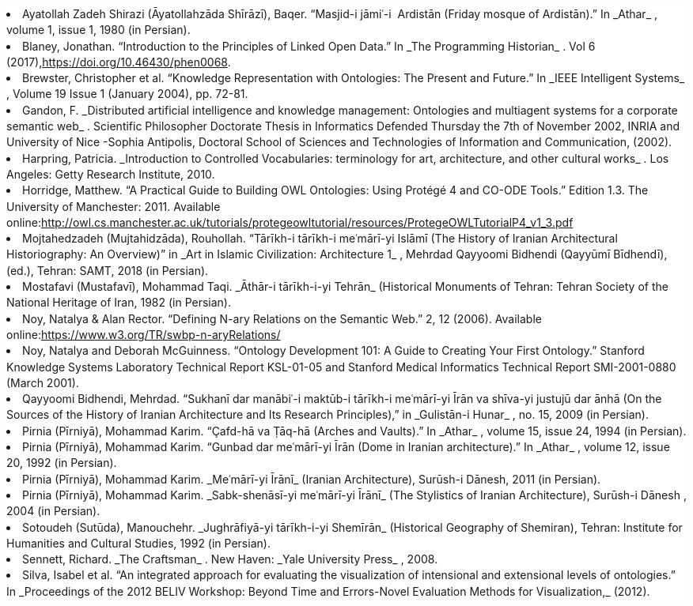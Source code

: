 <li id="ayatollah1980">Ayatollah Zadeh Shirazi (Āyatollahzāda Shīrāzī), Baqer. “Masjid-i jāmiʿ-i ‎ Ardistān (Friday mosque of Ardistān).” In _Athar_ , volume 1, issue 1, 1980 (in Persian).
</li>
<li id="blaney2017">Blaney, Jonathan. “Introduction to the Principles of Linked Open Data.” In _The Programming Historian_ . Vol 6 (2017),<a href="https://doi.org/10.46430/phen0068">https://doi.org/10.46430/phen0068</a>.
</li>
<li id="brewster2004">Brewster, Christopher et al. “Knowledge Representation with Ontologies: The Present and Future.” In _IEEE Intelligent Systems_ , Volume 19 Issue 1 (January 2004), pp. 72-81.
</li>
<li id="gandon2002">Gandon, F. _Distributed artificial intelligence and knowledge management: Ontologies and multiagent systems for a corporate semantic web_ . Scientific Philosopher Doctorate Thesis in Informatics Defended Thursday the 7th of November 2002, INRIA and University of Nice -Sophia Antipolis, Doctoral School of Sciences and Technologies of Information and Communication, (2002).
</li>
<li id="harpring2010">Harpring, Patricia. _Introduction to Controlled Vocabularies: terminology for art, architecture, and other cultural works_ . Los Angeles: Getty Research Institute, 2010.
</li>
<li id="horridge2011">Horridge, Matthew. “A Practical Guide to Building OWL Ontologies: Using Protégé 4 and CO-ODE Tools.” Edition 1.3. The University of Manchester: 2011. Available online:<a href="http://owl.cs.manchester.ac.uk/tutorials/protegeowltutorial/resources/ProtegeOWLTutorialP4_v1_3.pdf">http://owl.cs.manchester.ac.uk/tutorials/protegeowltutorial/resources/ProtegeOWLTutorialP4_v1_3.pdf</a>
</li>
<li id="mojtahedzadeh2018">Mojtahedzadeh (Mujtahidzāda), Rouhollah. “Tārīkh-i tārīkh-i meʿmārī-yi Islāmī (The History of Iranian Architectural Historiography: An Overview)” in _Art in Islamic Civilization: Architecture 1_ , Mehrdad Qayyoomi Bidhendi (Qayyūmī Bīdhendī), (ed.), Tehran:‎ SAMT, 2018 (in Persian).
</li>
<li id="mostafavi1982">Mostafavi (Mustafavī), Mohammad Taqi. _Āthār-i tārīkh-i-yi Tehrān_ (Historical Monuments of Tehran: Tehran Society of the National Heritage of Iran, 1982 (in Persian).
</li>
<li id="noy2006">Noy, Natalya & Alan Rector. “Defining N-ary Relations on the Semantic Web.” 2, 12 (2006). Available online:<a href="https://www.w3.org/TR/swbp-n-aryRelations/">https://www.w3.org/TR/swbp-n-aryRelations/</a>
</li>
<li id="noy2001">Noy, Natalya and Deborah McGuinness. “Ontology Development 101: A Guide to Creating Your First Ontology.” Stanford Knowledge Systems Laboratory Technical Report KSL-01-05 and Stanford Medical Informatics Technical Report SMI-2001-0880 (March 2001).
</li>
<li id="qayyoomi2009">Qayyoomi Bidhendi, Mehrdad. “Sukhanī dar manābiʿ-i maktūb-i tārīkh-i meʿmārī-yi Īrān va shīva-yi justujū dar ānhā (On the Sources of the History of Iranian Architecture and Its Research Principles),” in _Gulistān-i Hunar_ , no. 15, 2009 (in Persian).
</li>
<li id="pirnia1994">Pirnia (Pīrniyā), Mohammad Karim. “Çafd-hā va Ṭāq-hā (Arches and Vaults).” In _Athar_ , volume 15, issue 24, 1994 (in Persian).
</li>
<li id="pirnia1992">Pirnia (Pīrniyā), Mohammad Karim. “Gunbad dar meʿmārī-yi Īrān (Dome in Iranian architecture).” In _Athar_ , volume 12, issue 20, 1992 (in Persian).
</li>
<li id="pirnia2011">Pirnia (Pīrniyā), Mohammad Karim. _Meʿmārī-yi Īrānī_ (Iranian Architecture), Surūsh-i Dānesh, 2011 (in Persian).
</li>
<li id="pirnia2004">Pirnia (Pīrniyā), Mohammad Karim. _Sabk-shenāsī-yi meʿmārī-yi Īrānī_ (The Stylistics of Iranian Architecture), Surūsh-i Dānesh , 2004 (in Persian).
</li>
<li id="sotoudeh1992">Sotoudeh (Sutūda), Manouchehr. _Jughrāfiyā-yi tārīkh-i-yi Shemīrān_ (Historical Geography of Shemiran), Tehran: Institute for Humanities and Cultural Studies, 1992 (in Persian).
</li>
<li id="sennett2008">Sennett, Richard. _The Craftsman_ . New Haven: _Yale University Press_ , 2008.
</li>
<li id="silva2012">Silva, Isabel et al. “An integrated approach for evaluating the visualization of intensional and extensional levels of ontologies.” In _Proceedings of the 2012 BELIV Workshop: Beyond Time and Errors-Novel Evaluation Methods for Visualization,_ (2012).